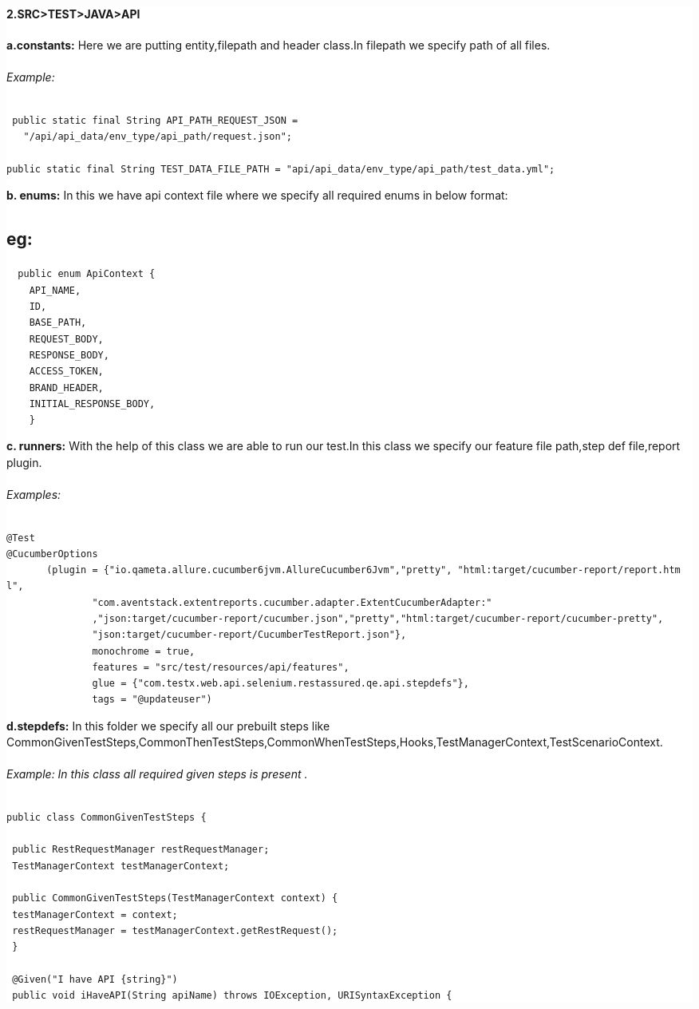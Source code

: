 #### 2.**SRC>TEST>JAVA>API**

**a.constants:** Here we are putting entity,filepath and header class.In filepath we specify path of all files.
###### Example:
```
 public static final String API_PATH_REQUEST_JSON =
   "/api/api_data/env_type/api_path/request.json";

public static final String TEST_DATA_FILE_PATH = "api/api_data/env_type/api_path/test_data.yml";

```
**b. enums:** In this we have api context file where we specify all required enums in below format:
## eg:
 ```
   public enum ApiContext {
     API_NAME,
     ID,
     BASE_PATH,
     REQUEST_BODY,
     RESPONSE_BODY,
     ACCESS_TOKEN,
     BRAND_HEADER,
     INITIAL_RESPONSE_BODY,
     }
```
**c. runners:** With the help of this class we are able to run our test.In this class we specify our feature file path,step def file,report plugin.

###### Examples:

 ```
@Test
@CucumberOptions
        (plugin = {"io.qameta.allure.cucumber6jvm.AllureCucumber6Jvm","pretty", "html:target/cucumber-report/report.html",
                "com.aventstack.extentreports.cucumber.adapter.ExtentCucumberAdapter:"
                ,"json:target/cucumber-report/cucumber.json","pretty","html:target/cucumber-report/cucumber-pretty",
                "json:target/cucumber-report/CucumberTestReport.json"},
                monochrome = true,
                features = "src/test/resources/api/features",
                glue = {"com.testx.web.api.selenium.restassured.qe.api.stepdefs"},
                tags = "@updateuser")

```

**d.stepdefs:** In this folder we specify all our prebuilt steps like CommonGivenTestSteps,CommonThenTestSteps,CommonWhenTestSteps,Hooks,TestManagerContext,TestScenarioContext.

###### Example:  In this class all required given steps is present .
 ```
public class CommonGivenTestSteps {

  public RestRequestManager restRequestManager;
  TestManagerContext testManagerContext;

  public CommonGivenTestSteps(TestManagerContext context) {
  testManagerContext = context;
  restRequestManager = testManagerContext.getRestRequest();
  }

  @Given("I have API {string}")
  public void iHaveAPI(String apiName) throws IOException, URISyntaxException {
 ```